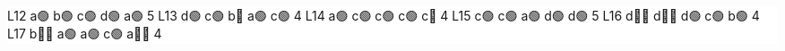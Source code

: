  <td style="width: 50px; word-wrap: break-word;">L12</td>
  <td style="width: 150px; word-wrap: break-word;">a🟢</td>
  <td style="width: 150px; word-wrap: break-word;">b🟢</td>
  <td style="width: 150px; word-wrap: break-word;">c🟢</td>
  <td style="width: 200px; word-wrap: break-word;">d🟢</td>
  <td style="width: 200px; word-wrap: break-word;">a🟢</td>
  <td style="width: 200px; word-wrap: break-word;">5</td>
  <td style="width: 200px; word-wrap: break-word;"></td>
</tr>
<tr>
  <td style="width: 50px; word-wrap: break-word;">L13</td>
  <td style="width: 150px; word-wrap: break-word;">d🟢</td>
  <td style="width: 150px; word-wrap: break-word;">c🟢</td>
  <td style="width: 150px; word-wrap: break-word;">b🔴</td>
  <td style="width: 200px; word-wrap: break-word;">a🟢</td>
  <td style="width: 200px; word-wrap: break-word;">c🟢</td>
  <td style="width: 200px; word-wrap: break-word;">4</td>
  <td style="width: 200px; word-wrap: break-word;"></td>
</tr>

<tr>
  <td style="width: 50px; word-wrap: break-word;">L14</td>
  <td style="width: 150px; word-wrap: break-word;">a🟢</td>
  <td style="width: 150px; word-wrap: break-word;">c🟢</td>
  <td style="width: 150px; word-wrap: break-word;">c🟢</td>
  <td style="width: 200px; word-wrap: break-word;">c🟢</td>
  <td style="width: 200px; word-wrap: break-word;">c🔴</td>
  <td style="width: 200px; word-wrap: break-word;">4</td>
  <td style="width: 200px; word-wrap: break-word;"></td>
</tr>

<tr>
  <td style="width: 50px; word-wrap: break-word;">L15</td>
  <td style="width: 150px; word-wrap: break-word;">c🟢</td>
  <td style="width: 150px; word-wrap: break-word;">c🟢</td>
  <td style="width: 150px; word-wrap: break-word;">a🟢</td>
  <td style="width: 200px; word-wrap: break-word;">d🟢</td>
  <td style="width: 200px; word-wrap: break-word;">d🟢</td>
  <td style="width: 200px; word-wrap: break-word;">5</td>
  <td style="width: 200px; word-wrap: break-word;"></td>
</tr>

<tr>
  <td style="width: 50px; word-wrap: break-word;">L16</td>
  <td style="width: 150px; word-wrap: break-word;">d🔴🔵</td>
  <td style="width: 150px; word-wrap: break-word;">d🔴🔵</td>
  <td style="width: 150px; word-wrap: break-word;">d🟢</td>
  <td style="width: 200px; word-wrap: break-word;">c🟢</td>
  <td style="width: 200px; word-wrap: break-word;">b🟢</td>
  <td style="width: 200px; word-wrap: break-word;">4</td>
  <td style="width: 200px; word-wrap: break-word;"></td>
</tr>
<tr>
  <td style="width: 50px; word-wrap: break-word;">L17</td>
  <td style="width: 150px; word-wrap: break-word;">b🔴🔵</td>
  <td style="width: 150px; word-wrap: break-word;">a🟢</td>
  <td style="width: 150px; word-wrap: break-word;">a🟢</td>
  <td style="width: 200px; word-wrap: break-word;">c🟢</td>
  <td style="width: 200px; word-wrap: break-word;">a🔴🔵</td>
  <td style="width: 200px; word-wrap: break-word;">4</td>
  <td style="width: 200px; word-wrap: break-word;"></td>
</tr>
